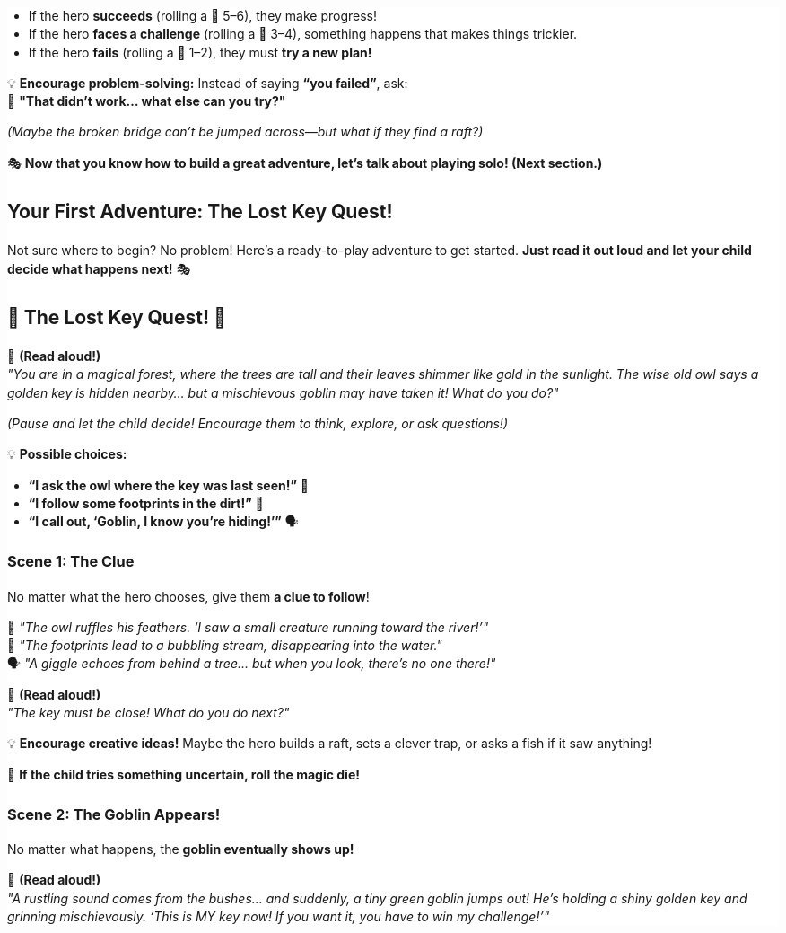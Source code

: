 - If the hero **succeeds** (rolling a 🎲 5–6), they make progress\!  
- If the hero **faces a challenge** (rolling a 🎲 3–4), something happens that makes things trickier.  
- If the hero **fails** (rolling a 🎲 1–2), they must **try a new plan\!**

💡 **Encourage problem-solving:** Instead of saying **“you failed”**, ask:  
🔵 **"That didn’t work… what else can you try?"**

*(Maybe the broken bridge can’t be jumped across—but what if they find a raft?)*

🎭 **Now that you know how to build a great adventure, let’s talk about playing solo\! (Next section.)**

## Your First Adventure: The Lost Key Quest\!

Not sure where to begin? No problem\! Here’s a ready-to-play adventure to get started. **Just read it out loud and let your child decide what happens next\!** 🎭

## **📜 The Lost Key Quest\! 🔑**

🔵 **(Read aloud\!)**  
*"You are in a magical forest, where the trees are tall and their leaves shimmer like gold in the sunlight. The wise old owl says a golden key is hidden nearby… but a mischievous goblin may have taken it\! What do you do?"*

*(Pause and let the child decide\! Encourage them to think, explore, or ask questions\!)*

💡 **Possible choices:**

- **“I ask the owl where the key was last seen\!”** 🦉  
- **“I follow some footprints in the dirt\!”** 👣  
- **“I call out, ‘Goblin, I know you’re hiding\!’”** 🗣️

### **Scene 1: The Clue**

No matter what the hero chooses, give them **a clue to follow**\!

🦉 *"The owl ruffles his feathers. ‘I saw a small creature running toward the river\!’"*  
👣 *"The footprints lead to a bubbling stream, disappearing into the water."*  
🗣️ *"A giggle echoes from behind a tree… but when you look, there’s no one there\!"*

🔵 **(Read aloud\!)**  
*"The key must be close\! What do you do next?"*

💡 **Encourage creative ideas\!** Maybe the hero builds a raft, sets a clever trap, or asks a fish if it saw anything\!

🎲 **If the child tries something uncertain, roll the magic die\!**

### **Scene 2: The Goblin Appears\!**

No matter what happens, the **goblin eventually shows up\!**

🔵 **(Read aloud\!)**  
*"A rustling sound comes from the bushes… and suddenly, a tiny green goblin jumps out\! He’s holding a shiny golden key and grinning mischievously. ‘This is MY key now\! If you want it, you have to win my challenge\!’"*
